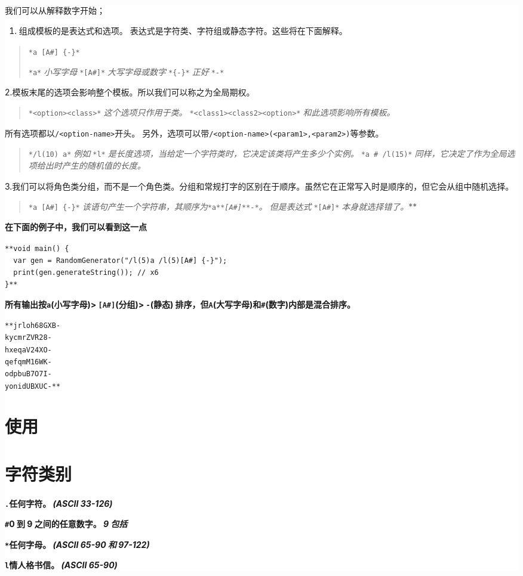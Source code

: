 我们可以从解释数字开始；

1.  组成模板的是表达式和选项。
    表达式是字符类、字符组或静态字符。这些将在下面解释。

> `*a [A#] {-}*`
> 
> `*a*` *小写字母* `*[A#]*` *大写字母或数字* `*{-}*` *正好* `*-*`

2.模板末尾的选项会影响整个模板。所以我们可以称之为全局期权。

> `*<option><class>*` *这个选项只作用于类。* `*<class1><class2><option>*` *和此选项影响所有模板。*

所有选项都以`/<option-name>`开头。
另外，选项可以带`/<option-name>(<param1>,<param2>)`等参数。

> `*/l(10) a*` *例如* `*l*` *是长度选项，当给定一个字符类时，它决定该类将产生多少个实例。* `*a # /l(15)*` *同样，它决定了作为全局选项给出时产生的随机值的长度。*

3.我们可以将角色类分组，而不是一个角色类。分组和常规打字的区别在于顺序。虽然它在正常写入时是顺序的，但它会从组中随机选择。

> `*a [A#] {-}*` *该语句产生一个字符串，其顺序为*`*a*`*`*[A#]*`*`*-*`*。
> 但是表达式* `*[A#]*` *本身就选择错了。***

**在下面的例子中，我们可以看到这一点**

```
**void main() {
  var gen = RandomGenerator("/l(5)a /l(5)[A#] {-}");
  print(gen.generateString()); // x6
}**
```

**所有输出按`a`(小写字母)> `[A#]`(分组)> `-`(静态)
排序，但`A`(大写字母)和`#`(数字)内部是混合排序。**

```
**jrloh68GXB-
kycmrZVR28-
hxeqaV24XO-
qefqmM16WK-
odpbuB7O7I-
yonidUBXUC-**
```

# **使用**

# **字符类别**

**`.`任何字符。 *(ASCII 33-126)***

**`#`0 到 9 之间的任意数字。 *9 包括***

**`*`任何字母。 *(ASCII 65-90 和 97-122)***

**`l`情人格书信。 *(ASCII 65-90)***
